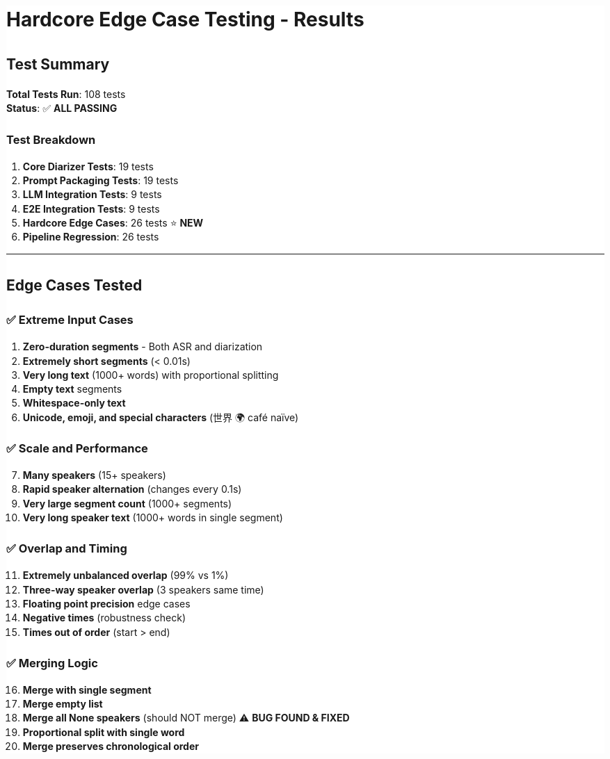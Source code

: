 # Hardcore Edge Case Testing - Results

## Test Summary

**Total Tests Run**: 108 tests  
**Status**: ✅ **ALL PASSING**

### Test Breakdown

1. **Core Diarizer Tests**: 19 tests
2. **Prompt Packaging Tests**: 19 tests
3. **LLM Integration Tests**: 9 tests
4. **E2E Integration Tests**: 9 tests
5. **Hardcore Edge Cases**: 26 tests ⭐ **NEW**
6. **Pipeline Regression**: 26 tests

---

## Edge Cases Tested

### ✅ Extreme Input Cases

1. **Zero-duration segments** - Both ASR and diarization
2. **Extremely short segments** (< 0.01s)
3. **Very long text** (1000+ words) with proportional splitting
4. **Empty text** segments
5. **Whitespace-only text**
6. **Unicode, emoji, and special characters** (世界 🌍 café naïve)

### ✅ Scale and Performance

7. **Many speakers** (15+ speakers)
8. **Rapid speaker alternation** (changes every 0.1s)
9. **Very large segment count** (1000+ segments)
10. **Very long speaker text** (1000+ words in single segment)

### ✅ Overlap and Timing

11. **Extremely unbalanced overlap** (99% vs 1%)
12. **Three-way speaker overlap** (3 speakers same time)
13. **Floating point precision** edge cases
14. **Negative times** (robustness check)
15. **Times out of order** (start > end)

### ✅ Merging Logic

16. **Merge with single segment**
17. **Merge empty list**
18. **Merge all None speakers** (should NOT merge) ⚠️ **BUG FOUND & FIXED**
19. **Proportional split with single word**
20. **Merge preserves chronological order**
